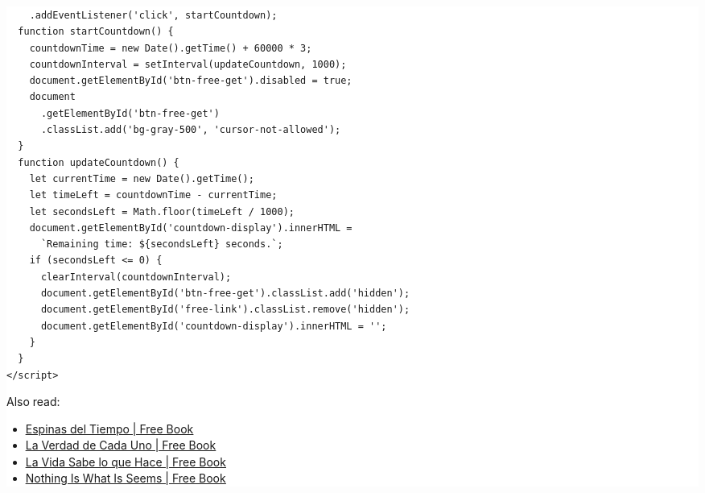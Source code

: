         .addEventListener('click', startCountdown);
      function startCountdown() {
        countdownTime = new Date().getTime() + 60000 * 3;
        countdownInterval = setInterval(updateCountdown, 1000);
        document.getElementById('btn-free-get').disabled = true;
        document
          .getElementById('btn-free-get')
          .classList.add('bg-gray-500', 'cursor-not-allowed');
      }
      function updateCountdown() {
        let currentTime = new Date().getTime();
        let timeLeft = countdownTime - currentTime;
        let secondsLeft = Math.floor(timeLeft / 1000);
        document.getElementById('countdown-display').innerHTML =
          `Remaining time: ${secondsLeft} seconds.`;
        if (secondsLeft <= 0) {
          clearInterval(countdownInterval);
          document.getElementById('btn-free-get').classList.add('hidden');
          document.getElementById('free-link').classList.remove('hidden');
          document.getElementById('countdown-display').innerHTML = '';
        }
      }
    </script>
  </div>
</main>

<ins class="adsbygoogle"
      style="display:block"
      data-ad-client="ca-pub-7571918770474297"
      data-ad-slot="8358498916"
      data-ad-format="auto"
      data-full-width-responsive="true"></ins>
    

<span class="atpl-alsoreadstyle">Also read:</span>
<div><ul>
<li><a href="https://novels-ebooks.techidaily.com/210970078-9781088236147-espinas-del-tiempo/"><u>Espinas del Tiempo | Free Book</u></a></li>
<li><a href="https://novels-ebooks.techidaily.com/210970072-9781088236307-la-verdad-de-cada-uno/"><u>La Verdad de Cada Uno | Free Book</u></a></li>
<li><a href="https://novels-ebooks.techidaily.com/210970074-9781088236628-la-vida-sabe-lo-que-hace/"><u>La Vida Sabe lo que Hace | Free Book</u></a></li>
<li><a href="https://novels-ebooks.techidaily.com/210970152-9781088234501-nothing-is-what-is-seems/"><u>Nothing Is What Is Seems | Free Book</u></a></li>
</ul></div>


<iframe width="560" height="315" src="https://www.youtube.com/embed/L603QXgjb3I?si=sMYHfMGy2kNPSHPt" title="YouTube video player" frameborder="0" allow="accelerometer; autoplay; clipboard-write; encrypted-media; gyroscope; picture-in-picture; web-share" referrerpolicy="strict-origin-when-cross-origin" allowfullscreen></iframe>


